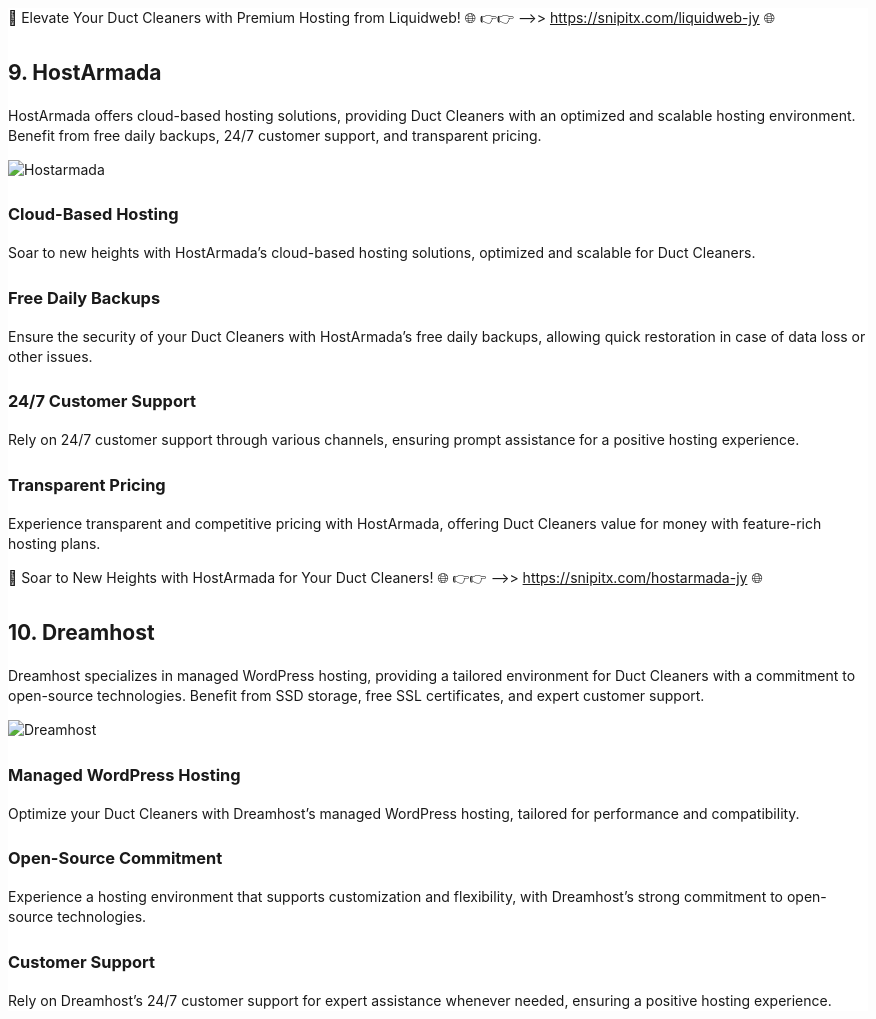 🚀 Elevate Your Duct Cleaners with Premium Hosting from Liquidweb! 🌐
👉👉 -->> https://snipitx.com/liquidweb-jy 🌐

## 9. HostArmada

HostArmada offers cloud-based hosting solutions, providing Duct Cleaners with an optimized and scalable hosting environment. Benefit from free daily backups, 24/7 customer support, and transparent pricing.

![Hostarmada](https://i.imgur.com/KFbdf3o.jpeg "Hostarmada Hosting")

### Cloud-Based Hosting
Soar to new heights with HostArmada’s cloud-based hosting solutions, optimized and scalable for Duct Cleaners.

### Free Daily Backups
Ensure the security of your Duct Cleaners with HostArmada’s free daily backups, allowing quick restoration in case of data loss or other issues.

### 24/7 Customer Support
Rely on 24/7 customer support through various channels, ensuring prompt assistance for a positive hosting experience.

### Transparent Pricing
Experience transparent and competitive pricing with HostArmada, offering Duct Cleaners value for money with feature-rich hosting plans.

🚀 Soar to New Heights with HostArmada for Your Duct Cleaners! 🌐
👉👉 -->> https://snipitx.com/hostarmada-jy 🌐

## 10. Dreamhost

Dreamhost specializes in managed WordPress hosting, providing a tailored environment for Duct Cleaners with a commitment to open-source technologies. Benefit from SSD storage, free SSL certificates, and expert customer support.

![Dreamhost](https://i.imgur.com/rXIg8ip.jpeg "Dreamhost Hosting")

### Managed WordPress Hosting
Optimize your Duct Cleaners with Dreamhost’s managed WordPress hosting, tailored for performance and compatibility.

### Open-Source Commitment
Experience a hosting environment that supports customization and flexibility, with Dreamhost’s strong commitment to open-source technologies.

### Customer Support
Rely on Dreamhost’s 24/7 customer support for expert assistance whenever needed, ensuring a positive hosting experience.
